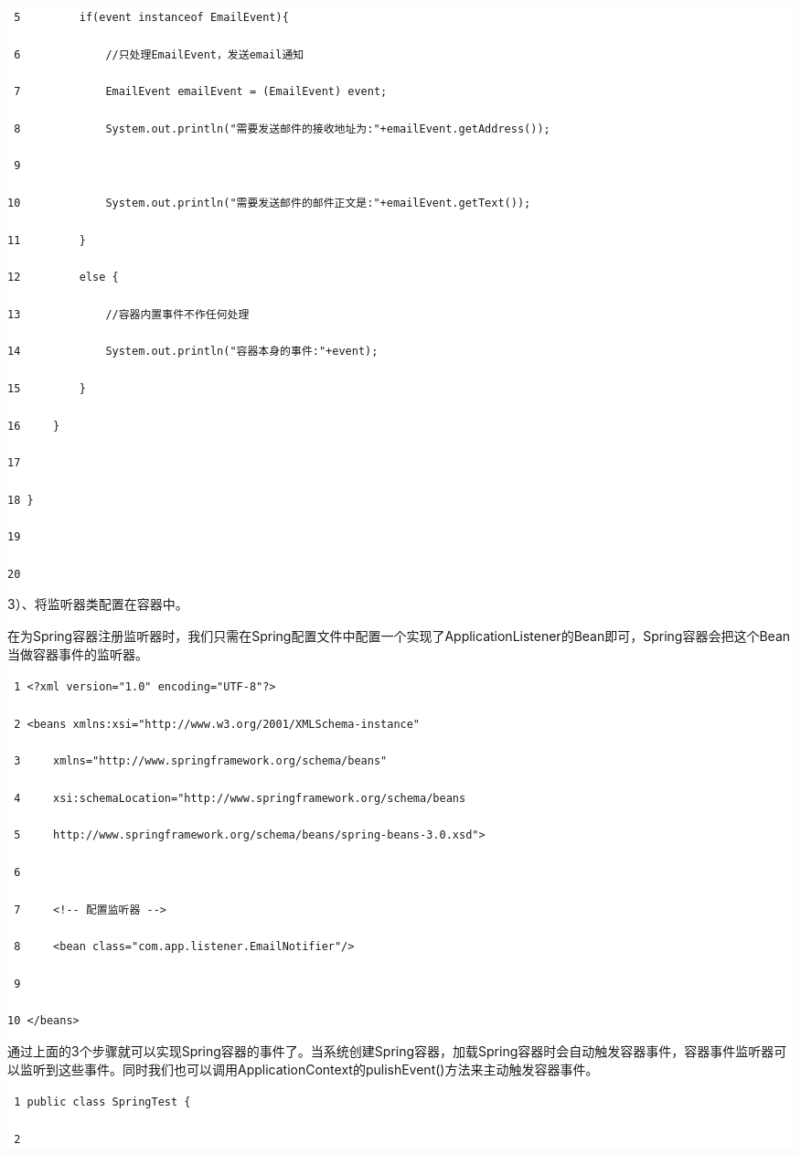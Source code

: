      5         if(event instanceof EmailEvent){

     6             //只处理EmailEvent，发送email通知

     7             EmailEvent emailEvent = (EmailEvent) event;

     8             System.out.println("需要发送邮件的接收地址为:"+emailEvent.getAddress());

     9             

    10             System.out.println("需要发送邮件的邮件正文是:"+emailEvent.getText());

    11         }

    12         else {

    13             //容器内置事件不作任何处理

    14             System.out.println("容器本身的事件:"+event);

    15         }

    16     }

    17 

    18 }

    19 

    20   

3）、将监听器类配置在容器中。

在为Spring容器注册监听器时，我们只需在Spring配置文件中配置一个实现了ApplicationListener的Bean即可，Spring容器会把这个Bean当做容器事件的监听器。

    
    
     1 <?xml version="1.0" encoding="UTF-8"?>

     2 <beans xmlns:xsi="http://www.w3.org/2001/XMLSchema-instance"

     3     xmlns="http://www.springframework.org/schema/beans"

     4     xsi:schemaLocation="http://www.springframework.org/schema/beans

     5     http://www.springframework.org/schema/beans/spring-beans-3.0.xsd">

     6     

     7     <!-- 配置监听器 -->

     8     <bean class="com.app.listener.EmailNotifier"/>

     9 

    10 </beans>

通过上面的3个步骤就可以实现Spring容器的事件了。当系统创建Spring容器，加载Spring容器时会自动触发容器事件，容器事件监听器可以监听到这些事件。同时我们也可以调用ApplicationContext的pulishEvent()方法来主动触发容器事件。

    
    
     1 public class SpringTest {

     2 
